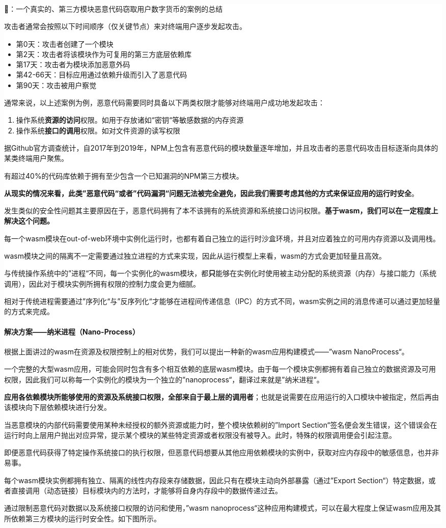 🌰：一个真实的、第三方模块恶意代码窃取用户数字货币的案例的总结

攻击者通常会按照以下时间顺序（仅关键节点）来对终端用户逐步发起攻击。

* 第0天：攻击者创建了一个模块
* 第2天：攻击者将该模块作为可复用的第三方底层依赖库
* 第17天：攻击者为模块添加恶意外码
* 第42-66天：目标应用通过依赖升级而引入了恶意代码
* 第90天：攻击被用户察觉

通常来说，以上述案例为例，恶意代码需要同时具备以下两类权限才能够对终端用户成功地发起攻击：

1. 操作系统**资源的访问**权限。如用于存放诸如“密钥“等敏感数据的内存资源
2. 操作系统**接口的调用**权限。如对文件资源的读写权限

据Github官方调查统计，自2017年到2019年，NPM上包含有恶意代码的模块数量逐年增加，并且攻击者的恶意代码攻击目标逐渐向具体的某类终端用户聚焦。

有超过40%的代码库依赖于拥有至少包含一个已知漏洞的NPM第三方模块。

**从现实的情况来看，此类”恶意代码“或者”代码漏洞“问题无法被完全避免，因此我们需要考虑其他的方式来保证应用的运行时安全**。

发生类似的安全性问题其主要原因在于，恶意代码拥有了本不该拥有的系统资源和系统接口访问权限。**基于wasm，我们可以在一定程度上解决这个问题。**

每一个wasm模块在out-of-web环境中实例化运行时，也都有着自己独立的运行时沙盒环境，并且对应着独立的可用内存资源以及调用栈。

wasm模块之间的隔离不一定需要通过独立进程的方式来实现，因此从运行模型上来看，wasm的方式会更加轻量且高效。

与传统操作系统中的”进程“不同，每一个实例化的wasm模块，都**只**能够在实例化时使用被主动分配的系统资源（内存）与接口能力（系统调用），因此对于模块实例所拥有权限的控制力度会更为细腻。

相对于传统进程需要通过”序列化“与”反序列化“才能够在进程间传递信息（IPC）的方式不同，wasm实例之间的消息传递可以通过更加轻量的方式来完成。

#### 解决方案——纳米进程（Nano-Process）

根据上面讲过的wasm在资源及权限控制上的相对优势，我们可以提出一种新的wasm应用构建模式——”wasm NanoProcess“。

一个完整的大型wasm应用，可能会同时包含有多个相互依赖的底层wasm模块。由于每一个模块实例都拥有着自己独立的数据资源及可用权限，因此我们可以称每一个实例化的模块为一个独立的”nanoprocess“，翻译过来就是”纳米进程“。

**应用各依赖模块所能够使用的资源及系统接口权限，全部来自于最上层的调用者**；也就是说需要在应用运行的入口模块中被指定，然后再由该模块向下层依赖模块进行分发。

当恶意模块的内部代码需要使用某种未经授权的额外资源或能力时，整个模块依赖树的”Import Section“签名便会发生错误，这个错误会在运行时向上层用户抛出对应异常，提示某个模块的某些特定资源或者权限没有被导入。此时，特殊的权限调用便会引起注意。

即便恶意代码获得了特定操作系统接口的执行权限，但恶意代码想要从其他应用依赖模块的实例中，获取对应内存段中的敏感信息，也并非易事。

每个wasm模块实例都拥有独立、隔离的线性内存段来存储数据，因此只有在模块主动向外部暴露（通过”Export Section“）特定数据，或者直接调用（动态链接）目标模块内的方法时，才能够将自身内存段中的数据传递过去。

通过限制恶意代码对数据以及系统接口权限的访问和使用，”wasm nanoprocess“这种应用构建模式，可以在最大程度上保证wasm应用及其所依赖第三方模块的运行时安全性。如下图所示。
